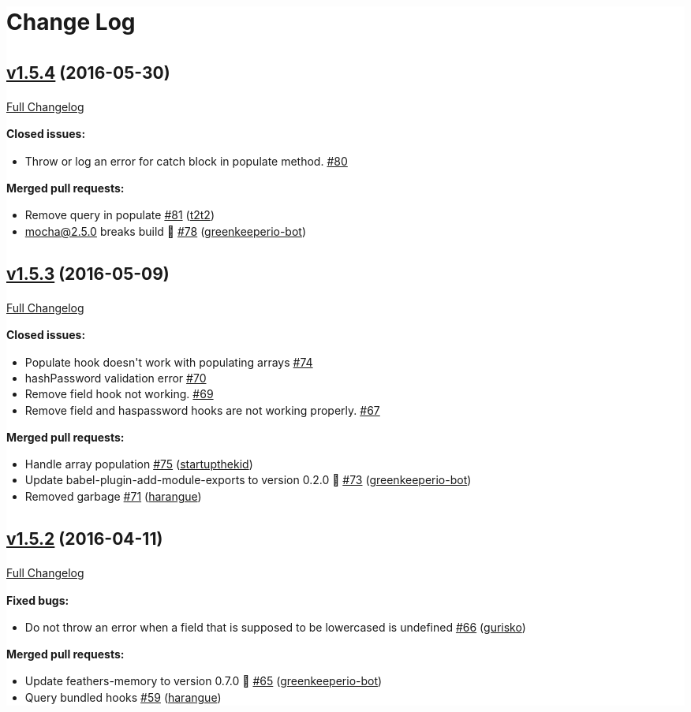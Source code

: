 # Change Log

## [v1.5.4](https://github.com/feathersjs/feathers-hooks/tree/v1.5.4) (2016-05-30)
[Full Changelog](https://github.com/feathersjs/feathers-hooks/compare/v1.5.3...v1.5.4)

**Closed issues:**

- Throw or log an error for catch block in populate method. [\#80](https://github.com/feathersjs/feathers-hooks/issues/80)

**Merged pull requests:**

- Remove query in populate [\#81](https://github.com/feathersjs/feathers-hooks/pull/81) ([t2t2](https://github.com/t2t2))
- mocha@2.5.0 breaks build 🚨 [\#78](https://github.com/feathersjs/feathers-hooks/pull/78) ([greenkeeperio-bot](https://github.com/greenkeeperio-bot))

## [v1.5.3](https://github.com/feathersjs/feathers-hooks/tree/v1.5.3) (2016-05-09)
[Full Changelog](https://github.com/feathersjs/feathers-hooks/compare/v1.5.2...v1.5.3)

**Closed issues:**

- Populate hook doesn't work with populating arrays [\#74](https://github.com/feathersjs/feathers-hooks/issues/74)
- hashPassword validation error [\#70](https://github.com/feathersjs/feathers-hooks/issues/70)
- Remove field hook not working. [\#69](https://github.com/feathersjs/feathers-hooks/issues/69)
- Remove field and haspassword hooks are not working properly. [\#67](https://github.com/feathersjs/feathers-hooks/issues/67)

**Merged pull requests:**

- Handle array population [\#75](https://github.com/feathersjs/feathers-hooks/pull/75) ([startupthekid](https://github.com/startupthekid))
- Update babel-plugin-add-module-exports to version 0.2.0 🚀 [\#73](https://github.com/feathersjs/feathers-hooks/pull/73) ([greenkeeperio-bot](https://github.com/greenkeeperio-bot))
- Removed garbage [\#71](https://github.com/feathersjs/feathers-hooks/pull/71) ([harangue](https://github.com/harangue))

## [v1.5.2](https://github.com/feathersjs/feathers-hooks/tree/v1.5.2) (2016-04-11)
[Full Changelog](https://github.com/feathersjs/feathers-hooks/compare/v1.5.1...v1.5.2)

**Fixed bugs:**

- Do not throw an error when a field that is supposed to be lowercased is undefined [\#66](https://github.com/feathersjs/feathers-hooks/pull/66) ([gurisko](https://github.com/gurisko))

**Merged pull requests:**

- Update feathers-memory to version 0.7.0 🚀 [\#65](https://github.com/feathersjs/feathers-hooks/pull/65) ([greenkeeperio-bot](https://github.com/greenkeeperio-bot))
- Query bundled hooks [\#59](https://github.com/feathersjs/feathers-hooks/pull/59) ([harangue](https://github.com/harangue))
